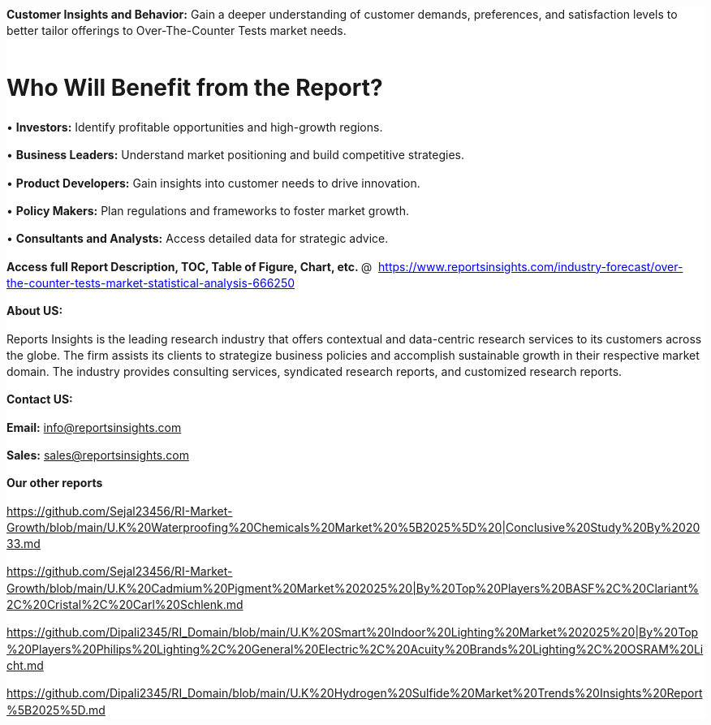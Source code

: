 <strong>Customer Insights and Behavior:</strong>
Gain a deeper understanding of customer demands, preferences, and satisfaction levels to better tailor offerings to Over-The-Counter Tests market needs.

# <strong>Who Will Benefit from the Report?</strong>

• <strong>Investors:</strong> Identify profitable opportunities and high-growth regions.

• <strong>Business Leaders:</strong> Understand market positioning and build competitive strategies.

• <strong>Product Developers:</strong> Gain insights into customer needs to drive innovation.

• <strong>Policy Makers:</strong> Plan regulations and frameworks to foster market growth.

• <strong>Consultants and Analysts:</strong> Access detailed data for strategic advice.
</ul>
<strong>Access full Report Description, TOC, Table of Figure, Chart, etc. </strong>@  <a href=https://www.reportsinsights.com/industry-forecast/over-the-counter-tests-market-statistical-analysis-666250 style=color:#0000ff;>https://www.reportsinsights.com/industry-forecast/over-the-counter-tests-market-statistical-analysis-666250</a></font>

<strong><strong>About US</strong>:</strong>

Reports Insights is the leading research industry that offers contextual and data-centric research services to its customers across the globe. The firm assists its clients to strategize business policies and accomplish sustainable growth in their respective market domain. The industry provides consulting services, syndicated research reports, and customized research reports.

<strong>Contact US:</strong>

<p class=""""><b>Email:</b> <a href=mailto:info@reportsinsights.com>info@reportsinsights.com</a></p>
<p class=""""><b>Sales:</b> <a href=mailto:sales@reportsinsights.com>sales@reportsinsights.com</a></p>

<strong>Our other reports</strong>

<a href=https://github.com/Sejal23456/RI-Market-Growth/blob/main/U.K%20Waterproofing%20Chemicals%20Market%20%5B2025%5D%20|Conclusive%20Study%20By%202033.md>https://github.com/Sejal23456/RI-Market-Growth/blob/main/U.K%20Waterproofing%20Chemicals%20Market%20%5B2025%5D%20|Conclusive%20Study%20By%202033.md</a>

<a href=https://github.com/Sejal23456/RI-Market-Growth/blob/main/U.K%20Cadmium%20Pigment%20Market%202025%20|By%20Top%20Players%20BASF%2C%20Clariant%2C%20Cristal%2C%20Carl%20Schlenk.md>https://github.com/Sejal23456/RI-Market-Growth/blob/main/U.K%20Cadmium%20Pigment%20Market%202025%20|By%20Top%20Players%20BASF%2C%20Clariant%2C%20Cristal%2C%20Carl%20Schlenk.md</a>

<a href=https://github.com/Dipali2345/RI_Domain/blob/main/U.K%20Smart%20Indoor%20Lighting%20Market%202025%20|By%20Top%20Players%20Philips%20Lighting%2C%20General%20Electric%2C%20Acuity%20Brands%20Lighting%2C%20OSRAM%20Licht.md>https://github.com/Dipali2345/RI_Domain/blob/main/U.K%20Smart%20Indoor%20Lighting%20Market%202025%20|By%20Top%20Players%20Philips%20Lighting%2C%20General%20Electric%2C%20Acuity%20Brands%20Lighting%2C%20OSRAM%20Licht.md</a>

<a href=https://github.com/Dipali2345/RI_Domain/blob/main/U.K%20Hydrogen%20Sulfide%20Market%20Trends%20Insights%20Report%5B2025%5D.md>https://github.com/Dipali2345/RI_Domain/blob/main/U.K%20Hydrogen%20Sulfide%20Market%20Trends%20Insights%20Report%5B2025%5D.md</a>
